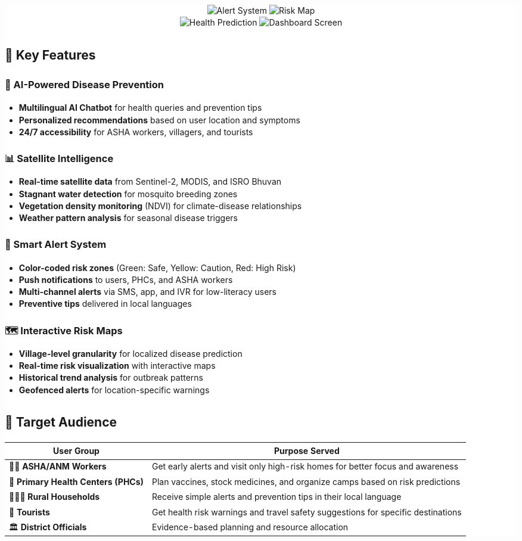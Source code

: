 <div align="center">
  <img src="https://github.com/user-attachments/assets/9c284055-607f-4a8a-a3a9-127fe76c3603" alt="Alert System" width="350" height="850"/>
  <img src="https://github.com/user-attachments/assets/8521e27c-7096-4bf9-bdf6-53c7a1ad915d" alt="Risk Map" width="350" height="850"/>
</div>

<div align="center">
  <img src="https://github.com/user-attachments/assets/acde075b-b754-48b2-a7f9-799d902ccc02" alt="Health Prediction" width="350" height="850"/>
  <img src="https://github.com/user-attachments/assets/7ee0cce0-99e7-473b-aae6-08a4a71739f5" alt="Dashboard Screen" width="350" height="850"/>
</div>









## 🌟 Key Features

### 🤖 AI-Powered Disease Prevention
- **Multilingual AI Chatbot** for health queries and prevention tips
- **Personalized recommendations** based on user location and symptoms
- **24/7 accessibility** for ASHA workers, villagers, and tourists

### 📊 Satellite Intelligence
- **Real-time satellite data** from Sentinel-2, MODIS, and ISRO Bhuvan
- **Stagnant water detection** for mosquito breeding zones
- **Vegetation density monitoring** (NDVI) for climate-disease relationships
- **Weather pattern analysis** for seasonal disease triggers

### 🚨 Smart Alert System
- **Color-coded risk zones** (Green: Safe, Yellow: Caution, Red: High Risk)
- **Push notifications** to users, PHCs, and ASHA workers
- **Multi-channel alerts** via SMS, app, and IVR for low-literacy users
- **Preventive tips** delivered in local languages

### 🗺️ Interactive Risk Maps
- **Village-level granularity** for localized disease prediction
- **Real-time risk visualization** with interactive maps
- **Historical trend analysis** for outbreak patterns
- **Geofenced alerts** for location-specific warnings

## 🎯 Target Audience

| User Group | Purpose Served |
|------------|----------------|
| 🧑‍⚕️ **ASHA/ANM Workers** | Get early alerts and visit only high-risk homes for better focus and awareness |
| 🏥 **Primary Health Centers (PHCs)** | Plan vaccines, stock medicines, and organize camps based on risk predictions |
| 👨‍👩‍👧 **Rural Households** | Receive simple alerts and prevention tips in their local language |
| 🧳 **Tourists** | Get health risk warnings and travel safety suggestions for specific destinations |
| 🏛️ **District Officials** | Evidence-based planning and resource allocation |
